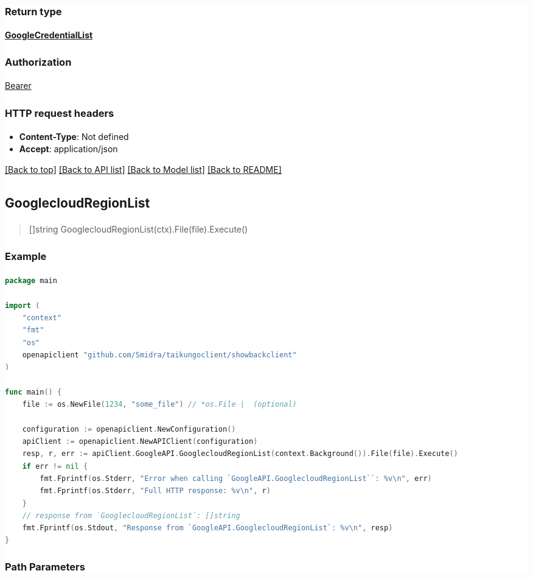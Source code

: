 ### Return type

[**GoogleCredentialList**](GoogleCredentialList.md)

### Authorization

[Bearer](../README.md#Bearer)

### HTTP request headers

- **Content-Type**: Not defined
- **Accept**: application/json

[[Back to top]](#) [[Back to API list]](../README.md#documentation-for-api-endpoints)
[[Back to Model list]](../README.md#documentation-for-models)
[[Back to README]](../README.md)


## GooglecloudRegionList

> []string GooglecloudRegionList(ctx).File(file).Execute()



### Example

```go
package main

import (
    "context"
    "fmt"
    "os"
    openapiclient "github.com/Smidra/taikungoclient/showbackclient"
)

func main() {
    file := os.NewFile(1234, "some_file") // *os.File |  (optional)

    configuration := openapiclient.NewConfiguration()
    apiClient := openapiclient.NewAPIClient(configuration)
    resp, r, err := apiClient.GoogleAPI.GooglecloudRegionList(context.Background()).File(file).Execute()
    if err != nil {
        fmt.Fprintf(os.Stderr, "Error when calling `GoogleAPI.GooglecloudRegionList``: %v\n", err)
        fmt.Fprintf(os.Stderr, "Full HTTP response: %v\n", r)
    }
    // response from `GooglecloudRegionList`: []string
    fmt.Fprintf(os.Stdout, "Response from `GoogleAPI.GooglecloudRegionList`: %v\n", resp)
}
```

### Path Parameters
